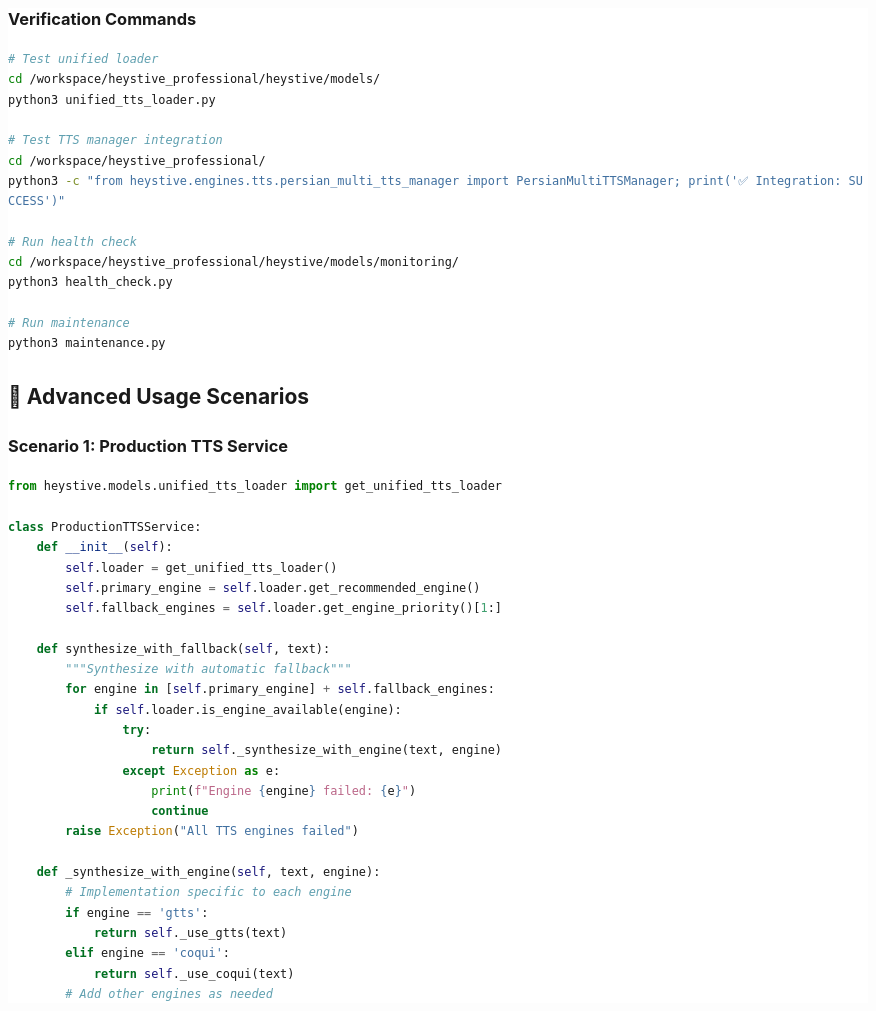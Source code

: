 ### Verification Commands

```bash
# Test unified loader
cd /workspace/heystive_professional/heystive/models/
python3 unified_tts_loader.py

# Test TTS manager integration  
cd /workspace/heystive_professional/
python3 -c "from heystive.engines.tts.persian_multi_tts_manager import PersianMultiTTSManager; print('✅ Integration: SUCCESS')"

# Run health check
cd /workspace/heystive_professional/heystive/models/monitoring/
python3 health_check.py

# Run maintenance
python3 maintenance.py
```

## 🚀 Advanced Usage Scenarios

### Scenario 1: Production TTS Service

```python
from heystive.models.unified_tts_loader import get_unified_tts_loader

class ProductionTTSService:
    def __init__(self):
        self.loader = get_unified_tts_loader()
        self.primary_engine = self.loader.get_recommended_engine()
        self.fallback_engines = self.loader.get_engine_priority()[1:]
    
    def synthesize_with_fallback(self, text):
        """Synthesize with automatic fallback"""
        for engine in [self.primary_engine] + self.fallback_engines:
            if self.loader.is_engine_available(engine):
                try:
                    return self._synthesize_with_engine(text, engine)
                except Exception as e:
                    print(f"Engine {engine} failed: {e}")
                    continue
        raise Exception("All TTS engines failed")
    
    def _synthesize_with_engine(self, text, engine):
        # Implementation specific to each engine
        if engine == 'gtts':
            return self._use_gtts(text)
        elif engine == 'coqui':
            return self._use_coqui(text)
        # Add other engines as needed
```
